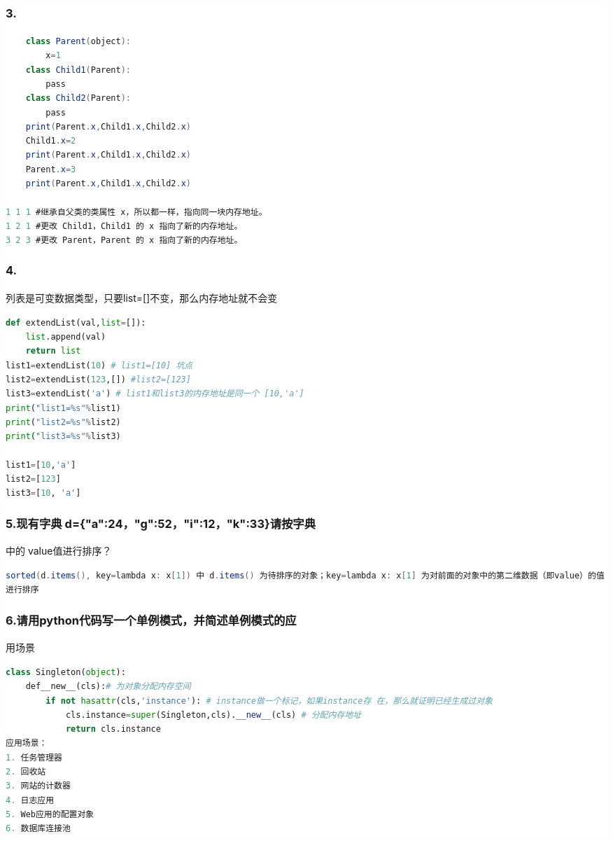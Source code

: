 ### 3.

```java
    class Parent(object):
    	x=1
    class Child1(Parent):
        pass
    class Child2(Parent):
        pass
    print(Parent.x,Child1.x,Child2.x)
    Child1.x=2
    print(Parent.x,Child1.x,Child2.x)
    Parent.x=3
    print(Parent.x,Child1.x,Child2.x)
            
1 1 1 #继承自父类的类属性 x，所以都一样，指向同一块内存地址。 
1 2 1 #更改 Child1，Child1 的 x 指向了新的内存地址。 
3 2 3 #更改 Parent，Parent 的 x 指向了新的内存地址。
```

### 4.

列表是可变数据类型，只要list=[]不变，那么内存地址就不会变

```python
def extendList(val,list=[]):
	list.append(val)
	return list
list1=extendList(10) # list1=[10] 坑点
list2=extendList(123,[]) #list2=[123]
list3=extendList('a') # list1和list3的内存地址是同一个 [10,'a']
print("list1=%s"%list1)
print("list2=%s"%list2)
print("list3=%s"%list3) 
    
list1=[10,'a'] 
list2=[123] 
list3=[10, 'a']
```

### 5.现有字典 d={"a":24，"g":52，"i":12，"k":33}请按字典
中的 value值进行排序？

```java
sorted(d.items(), key=lambda x: x[1]) 中 d.items() 为待排序的对象；key=lambda x: x[1] 为对前面的对象中的第二维数据（即value）的值进行排序
```

### 6.请用python代码写一个单例模式，并简述单例模式的应
用场景

```python
class Singleton(object): 
    def__new__(cls):# 为对象分配内存空间 
        if not hasattr(cls,'instance'): # instance做一个标记，如果instance存 在，那么就证明已经生成过对象 
            cls.instance=super(Singleton,cls).__new__(cls) # 分配内存地址 
            return cls.instance 
应用场景： 
1. 任务管理器 
2. 回收站 
3. 网站的计数器 
4. 日志应用 
5. Web应用的配置对象 
6. 数据库连接池
```
